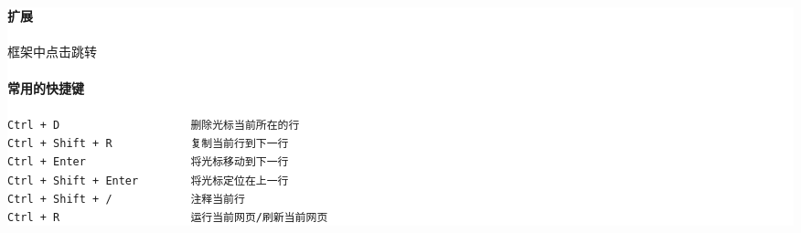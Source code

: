 

#### 扩展

框架中点击跳转



#### 常用的快捷键

```html
Ctrl + D 					删除光标当前所在的行
Ctrl + Shift + R 			复制当前行到下一行
Ctrl + Enter 				将光标移动到下一行
Ctrl + Shift + Enter 		将光标定位在上一行
Ctrl + Shift + /            注释当前行
Ctrl + R  					运行当前网页/刷新当前网页
```



